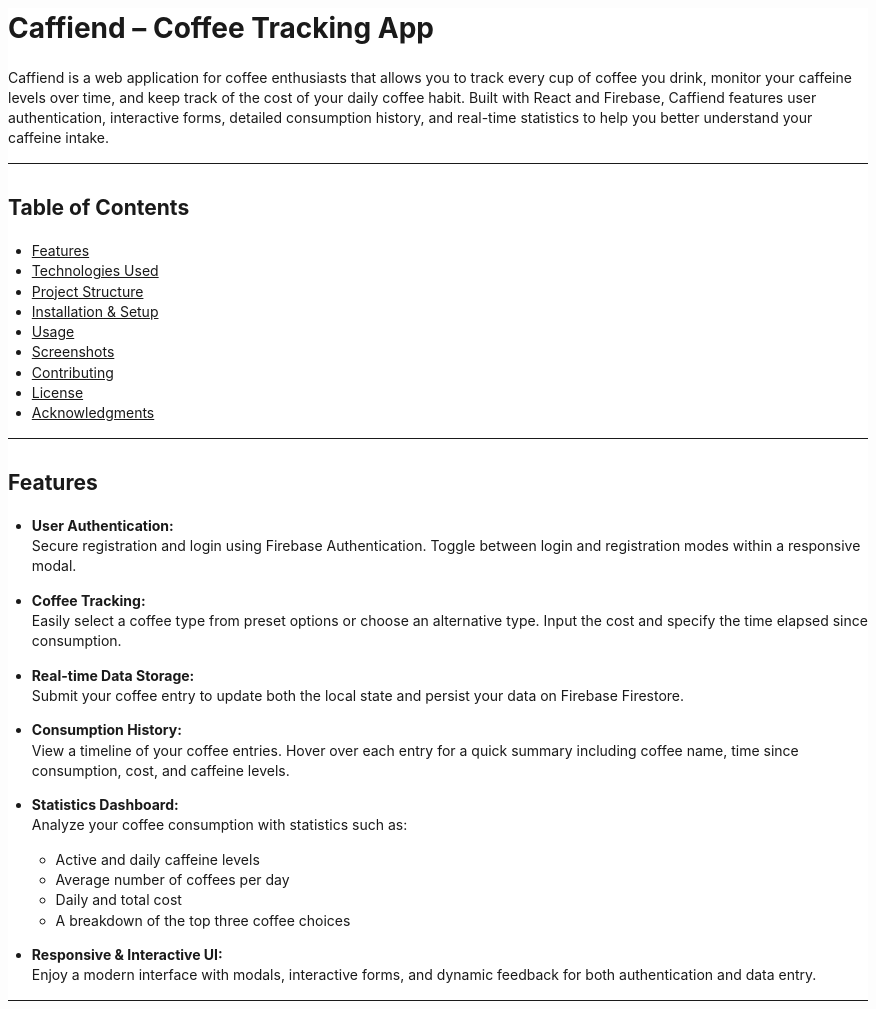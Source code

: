 # Caffiend – Coffee Tracking App

Caffiend is a web application for coffee enthusiasts that allows you to track every cup of coffee you drink, monitor your caffeine levels over time, and keep track of the cost of your daily coffee habit. Built with React and Firebase, Caffiend features user authentication, interactive forms, detailed consumption history, and real-time statistics to help you better understand your caffeine intake.

---

## Table of Contents

- [Features](#features)
- [Technologies Used](#technologies-used)
- [Project Structure](#project-structure)
- [Installation & Setup](#installation--setup)
- [Usage](#usage)
- [Screenshots](#screenshots)
- [Contributing](#contributing)
- [License](#license)
- [Acknowledgments](#acknowledgments)

---

## Features

- **User Authentication:**  
  Secure registration and login using Firebase Authentication. Toggle between login and registration modes within a responsive modal.

- **Coffee Tracking:**  
  Easily select a coffee type from preset options or choose an alternative type. Input the cost and specify the time elapsed since consumption.

- **Real-time Data Storage:**  
  Submit your coffee entry to update both the local state and persist your data on Firebase Firestore.

- **Consumption History:**  
  View a timeline of your coffee entries. Hover over each entry for a quick summary including coffee name, time since consumption, cost, and caffeine levels.

- **Statistics Dashboard:**  
  Analyze your coffee consumption with statistics such as:

  - Active and daily caffeine levels
  - Average number of coffees per day
  - Daily and total cost
  - A breakdown of the top three coffee choices

- **Responsive & Interactive UI:**  
  Enjoy a modern interface with modals, interactive forms, and dynamic feedback for both authentication and data entry.

---